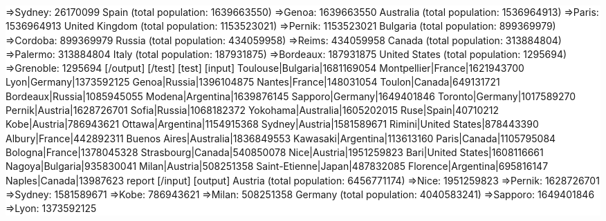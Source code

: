 =\>Sydney: 26170099
Spain (total population: 1639663550)
=\>Genoa: 1639663550
Australia (total population: 1536964913)
=\>Paris: 1536964913
United Kingdom (total population: 1153523021)
=\>Pernik: 1153523021
Bulgaria (total population: 899369979)
=\>Cordoba: 899369979
Russia (total population: 434059958)
=\>Reims: 434059958
Canada (total population: 313884804)
=\>Palermo: 313884804
Italy (total population: 187931875)
=\>Bordeaux: 187931875
United States (total population: 1295694)
=\>Grenoble: 1295694
[/output]
[/test]
[test]
[input]
Toulouse\|Bulgaria\|1681169054
Montpellier\|France\|1621943700
Lyon\|Germany\|1373592125
Genoa\|Russia\|1396104875
Nantes\|France\|148031054
Toulon\|Canada\|649131721
Bordeaux\|Russia\|1085945055
Modena\|Argentina\|1639876145
Sapporo\|Germany\|1649401846
Toronto\|Germany\|1017589270
Pernik\|Austria\|1628726701
Sofia\|Russia\|1068182372
Yokohama\|Australia\|1605202015
Ruse\|Spain\|40710212
Kobe\|Austria\|786943621
Ottawa\|Argentina\|1154915368
Sydney\|Austria\|1581589671
Rimini\|United States\|878443390
Albury\|France\|442892311
Buenos Aires\|Australia\|1836849553
Kawasaki\|Argentina\|113613160
Paris\|Canada\|1105795084
Bologna\|France\|1378045328
Strasbourg\|Canada\|540850078
Nice\|Austria\|1951259823
Bari\|United States\|1608116661
Nagoya\|Bulgaria\|935830041
Milan\|Austria\|508251358
Saint-Etienne\|Japan\|487832085
Florence\|Argentina\|695816147
Naples\|Canada\|13987623
report
[/input]
[output]
Austria (total population: 6456771174)
=\>Nice: 1951259823
=\>Pernik: 1628726701
=\>Sydney: 1581589671
=\>Kobe: 786943621
=\>Milan: 508251358
Germany (total population: 4040583241)
=\>Sapporo: 1649401846
=\>Lyon: 1373592125